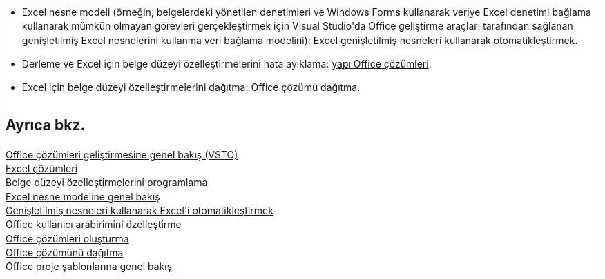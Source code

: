 -   Excel nesne modeli (örneğin, belgelerdeki yönetilen denetimleri ve Windows Forms kullanarak veriye Excel denetimi bağlama kullanarak mümkün olmayan görevleri gerçekleştirmek için Visual Studio'da Office geliştirme araçları tarafından sağlanan genişletilmiş Excel nesnelerini kullanma veri bağlama modelini): [Excel genişletilmiş nesneleri kullanarak otomatikleştirmek](../vsto/automating-excel-by-using-extended-objects.md).  
  
-   Derleme ve Excel için belge düzeyi özelleştirmelerini hata ayıklama: [yapı Office çözümleri](../vsto/building-office-solutions.md).  
  
-   Excel için belge düzeyi özelleştirmelerini dağıtma: [Office çözümü dağıtma](../vsto/deploying-an-office-solution.md).  
  
## <a name="see-also"></a>Ayrıca bkz.  
 [Office çözümleri geliştirmesine genel bakış &#40;VSTO&#41;](../vsto/office-solutions-development-overview-vsto.md)   
 [Excel çözümleri](../vsto/excel-solutions.md)   
 [Belge düzeyi özelleştirmelerini programlama](../vsto/programming-document-level-customizations.md)   
 [Excel nesne modeline genel bakış](../vsto/excel-object-model-overview.md)   
 [Genişletilmiş nesneleri kullanarak Excel'i otomatikleştirmek](../vsto/automating-excel-by-using-extended-objects.md)   
 [Office kullanıcı arabirimini özelleştirme](../vsto/office-ui-customization.md)   
 [Office çözümleri oluşturma](../vsto/building-office-solutions.md)   
 [Office çözümünü dağıtma](../vsto/deploying-an-office-solution.md)   
 [Office proje şablonlarına genel bakış](../vsto/office-project-templates-overview.md)  
  
  